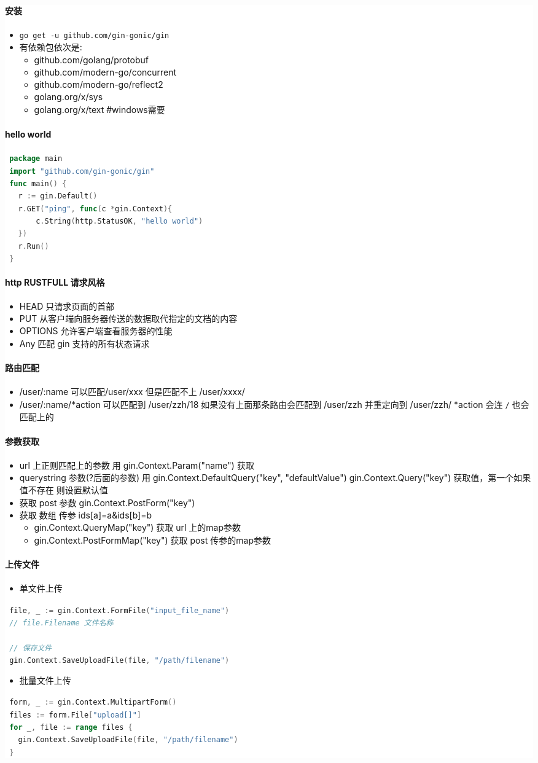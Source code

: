 #### 安装
 - `go get -u github.com/gin-gonic/gin`
 - 有依赖包依次是:
 	+ github.com/golang/protobuf
    + github.com/modern-go/concurrent
    + github.com/modern-go/reflect2
    + golang.org/x/sys
    + golang.org/x/text #windows需要

#### hello world
 ```go
  package main
  import "github.com/gin-gonic/gin"
  func main() {
  	r := gin.Default()
  	r.GET("ping", func(c *gin.Context){
  		c.String(http.StatusOK, "hello world")
    })
    r.Run()
  }
 ```

#### http RUSTFULL 请求风格
 - HEAD 只请求页面的首部
 - PUT 从客户端向服务器传送的数据取代指定的文档的内容
 - OPTIONS 允许客户端查看服务器的性能
 - Any 匹配 gin 支持的所有状态请求

#### 路由匹配
 - /user/:name 可以匹配/user/xxx  但是匹配不上 /user/xxxx/
 - /user/:name/\*action 可以匹配到 /user/zzh/18 如果没有上面那条路由会匹配到 /user/zzh 并重定向到 /user/zzh/ \*action 会连 `/` 也会匹配上的

#### 参数获取
 - url 上正则匹配上的参数 用 gin.Context.Param("name") 获取
 - querystring 参数(?后面的参数) 用 gin.Context.DefaultQuery("key", "defaultValue")  gin.Context.Query("key") 获取值，第一个如果值不存在 则设置默认值
 - 获取 post 参数 gin.Context.PostForm("key")
 - 获取 数组 传参 ids[a]=a&ids[b]=b
 	+ gin.Context.QueryMap("key") 获取 url 上的map参数
 	+ gin.Context.PostFormMap("key") 获取 post 传参的map参数
 
#### 上传文件
 - 单文件上传
 ```go
  file, _ := gin.Context.FormFile("input_file_name")
  // file.Filename 文件名称

  // 保存文件
  gin.Context.SaveUploadFile(file, "/path/filename")
 ```
 - 批量文件上传
 ```go
  form, _ := gin.Context.MultipartForm()
  files := form.File["upload[]"]
  for _, file := range files {
  	gin.Context.SaveUploadFile(file, "/path/filename")
  }
 ```
